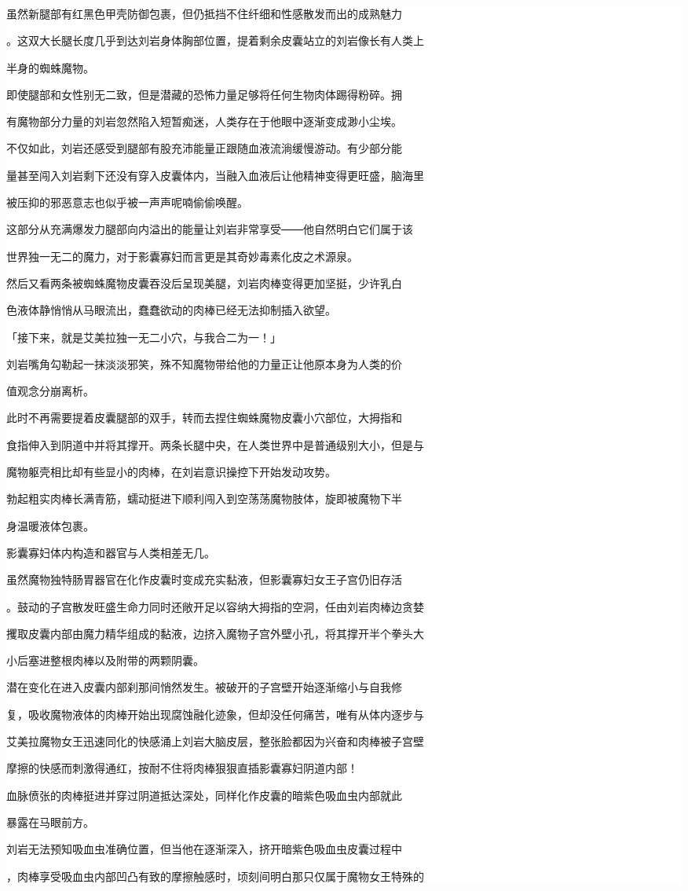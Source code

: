虽然新腿部有红黑色甲壳防御包裹，但仍抵挡不住纤细和性感散发而出的成熟魅力

。这双大长腿长度几乎到达刘岩身体胸部位置，提着剩余皮囊站立的刘岩像长有人类上

半身的蜘蛛魔物。

即使腿部和女性别无二致，但是潜藏的恐怖力量足够将任何生物肉体踢得粉碎。拥

有魔物部分力量的刘岩忽然陷入短暂痴迷，人类存在于他眼中逐渐变成渺小尘埃。

不仅如此，刘岩还感受到腿部有股充沛能量正跟随血液流淌缓慢游动。有少部分能

量甚至闯入刘岩剩下还没有穿入皮囊体内，当融入血液后让他精神变得更旺盛，脑海里

被压抑的邪恶意志也似乎被一声声呢喃偷偷唤醒。

这部分从充满爆发力腿部向内溢出的能量让刘岩非常享受——他自然明白它们属于该

世界独一无二的魔力，对于影囊寡妇而言更是其奇妙毒素化皮之术源泉。

然后又看两条被蜘蛛魔物皮囊吞没后呈现美腿，刘岩肉棒变得更加坚挺，少许乳白

色液体静悄悄从马眼流出，蠢蠢欲动的肉棒已经无法抑制插入欲望。

「接下来，就是艾美拉独一无二小穴，与我合二为一！」

刘岩嘴角勾勒起一抹淡淡邪笑，殊不知魔物带给他的力量正让他原本身为人类的价

值观念分崩离析。

此时不再需要提着皮囊腿部的双手，转而去捏住蜘蛛魔物皮囊小穴部位，大拇指和

食指伸入到阴道中并将其撑开。两条长腿中央，在人类世界中是普通级别大小，但是与

魔物躯壳相比却有些显小的肉棒，在刘岩意识操控下开始发动攻势。

勃起粗实肉棒长满青筋，蠕动挺进下顺利闯入到空荡荡魔物肢体，旋即被魔物下半

身温暖液体包裹。

影囊寡妇体内构造和器官与人类相差无几。

虽然魔物独特肠胃器官在化作皮囊时变成充实黏液，但影囊寡妇女王子宫仍旧存活

。鼓动的子宫散发旺盛生命力同时还敞开足以容纳大拇指的空洞，任由刘岩肉棒边贪婪

攫取皮囊内部由魔力精华组成的黏液，边挤入魔物子宫外壁小孔，将其撑开半个拳头大

小后塞进整根肉棒以及附带的两颗阴囊。

潜在变化在进入皮囊内部刹那间悄然发生。被破开的子宫壁开始逐渐缩小与自我修

复，吸收魔物液体的肉棒开始出现腐蚀融化迹象，但却没任何痛苦，唯有从体内逐步与

艾美拉魔物女王迅速同化的快感涌上刘岩大脑皮层，整张脸都因为兴奋和肉棒被子宫壁

摩擦的快感而刺激得通红，按耐不住将肉棒狠狠直插影囊寡妇阴道内部！

血脉偾张的肉棒挺进并穿过阴道抵达深处，同样化作皮囊的暗紫色吸血虫内部就此

暴露在马眼前方。

刘岩无法预知吸血虫准确位置，但当他在逐渐深入，挤开暗紫色吸血虫皮囊过程中

，肉棒享受吸血虫内部凹凸有致的摩擦触感时，顷刻间明白那只仅属于魔物女王特殊的
